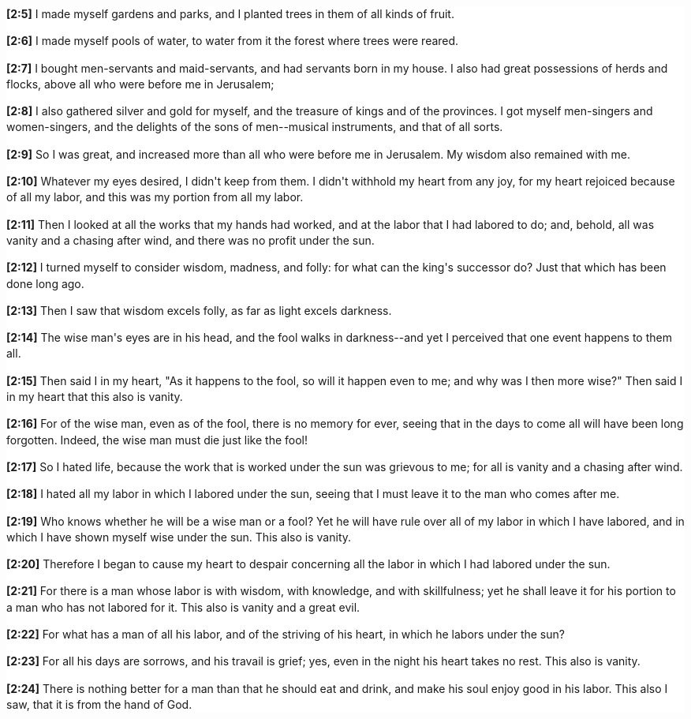 **[2:5]** I made myself gardens and parks, and I planted trees in them of all kinds of fruit.

**[2:6]** I made myself pools of water, to water from it the forest where trees were reared.

**[2:7]** I bought men-servants and maid-servants, and had servants born in my house. I also had great possessions of herds and flocks, above all who were before me in Jerusalem;

**[2:8]** I also gathered silver and gold for myself, and the treasure of kings and of the provinces. I got myself men-singers and women-singers, and the delights of the sons of men--musical instruments, and that of all sorts.

**[2:9]** So I was great, and increased more than all who were before me in Jerusalem. My wisdom also remained with me.

**[2:10]** Whatever my eyes desired, I didn't keep from them. I didn't withhold my heart from any joy, for my heart rejoiced because of all my labor, and this was my portion from all my labor.

**[2:11]** Then I looked at all the works that my hands had worked, and at the labor that I had labored to do; and, behold, all was vanity and a chasing after wind, and there was no profit under the sun.

**[2:12]** I turned myself to consider wisdom, madness, and folly: for what can the king's successor do? Just that which has been done long ago.

**[2:13]** Then I saw that wisdom excels folly, as far as light excels darkness.

**[2:14]** The wise man's eyes are in his head, and the fool walks in darkness--and yet I perceived that one event happens to them all.

**[2:15]** Then said I in my heart, "As it happens to the fool, so will it happen even to me; and why was I then more wise?" Then said I in my heart that this also is vanity.

**[2:16]** For of the wise man, even as of the fool, there is no memory for ever, seeing that in the days to come all will have been long forgotten. Indeed, the wise man must die just like the fool!

**[2:17]** So I hated life, because the work that is worked under the sun was grievous to me; for all is vanity and a chasing after wind.

**[2:18]** I hated all my labor in which I labored under the sun, seeing that I must leave it to the man who comes after me.

**[2:19]** Who knows whether he will be a wise man or a fool? Yet he will have rule over all of my labor in which I have labored, and in which I have shown myself wise under the sun. This also is vanity.

**[2:20]** Therefore I began to cause my heart to despair concerning all the labor in which I had labored under the sun.

**[2:21]** For there is a man whose labor is with wisdom, with knowledge, and with skillfulness; yet he shall leave it for his portion to a man who has not labored for it. This also is vanity and a great evil.

**[2:22]** For what has a man of all his labor, and of the striving of his heart, in which he labors under the sun?

**[2:23]** For all his days are sorrows, and his travail is grief; yes, even in the night his heart takes no rest. This also is vanity.

**[2:24]** There is nothing better for a man than that he should eat and drink, and make his soul enjoy good in his labor. This also I saw, that it is from the hand of God.

